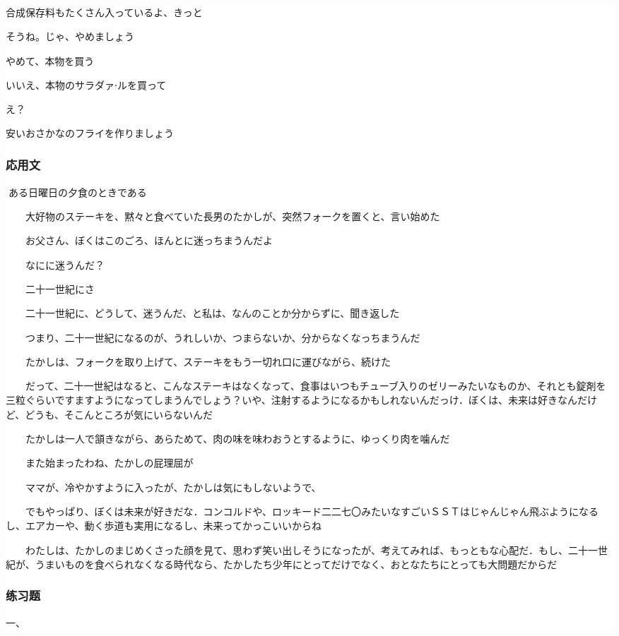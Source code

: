 合成保存料もたくさん入っているよ、きっと

そうね。じゃ、やめましょう

やめて、本物を買う

いいえ、本物のサラダァ·ルを買って

え？

安いおさかなのフライを作りましょう



### 応用文

​     ある日曜日の夕食のときである

　　大好物のステーキを、黙々と食べていた長男のたかしが、突然フォークを置くと、言い始めた

　　お父さん、ぼくはこのごろ、ほんとに迷っちまうんだよ

　　なにに迷うんだ？

　　二十一世紀にさ

　　二十一世紀に、どうして、迷うんだ、と私は、なんのことか分からずに、聞き返した

　　つまり、二十一世紀になるのが、うれしいか、つまらないか、分からなくなっちまうんだ

　　たかしは、フォークを取り上げて、ステーキをもう一切れ口に運びながら、続けた

　　だって、二十一世紀はなると、こんなステーキはなくなって、食事はいつもチューブ入りのゼリーみたいなものか、それとも錠剤を三粒ぐらいですますようになってしまうんでしょう？いや、注射するようになるかもしれないんだっけ．ぼくは、未来は好きなんだけど、どうも、そこんところが気にいらないんだ

　　たかしは一人で頷きながら、あらためて、肉の味を味わおうとするように、ゆっくり肉を噛んだ

　　また始まったわね、たかしの屁理屈が

　　ママが、冷やかすように入ったが、たかしは気にもしないようで、

　　でもやっぱり、ぼくは未来が好きだな．コンコルドや、ロッキード二二七〇みたいなすごいＳＳＴはじゃんじゃん飛ぶようになるし、エアカーや、動く歩道も実用になるし、未来ってかっこいいからね

　　わたしは、たかしのまじめくさった顔を見て、思わず笑い出しそうになったが、考えてみれば、もっともな心配だ．もし、二十一世紀が、うまいものを食べられなくなる時代なら、たかしたち少年にとってだけでなく、おとなたちにとっても大問題だからだ



### 练习题

一、

